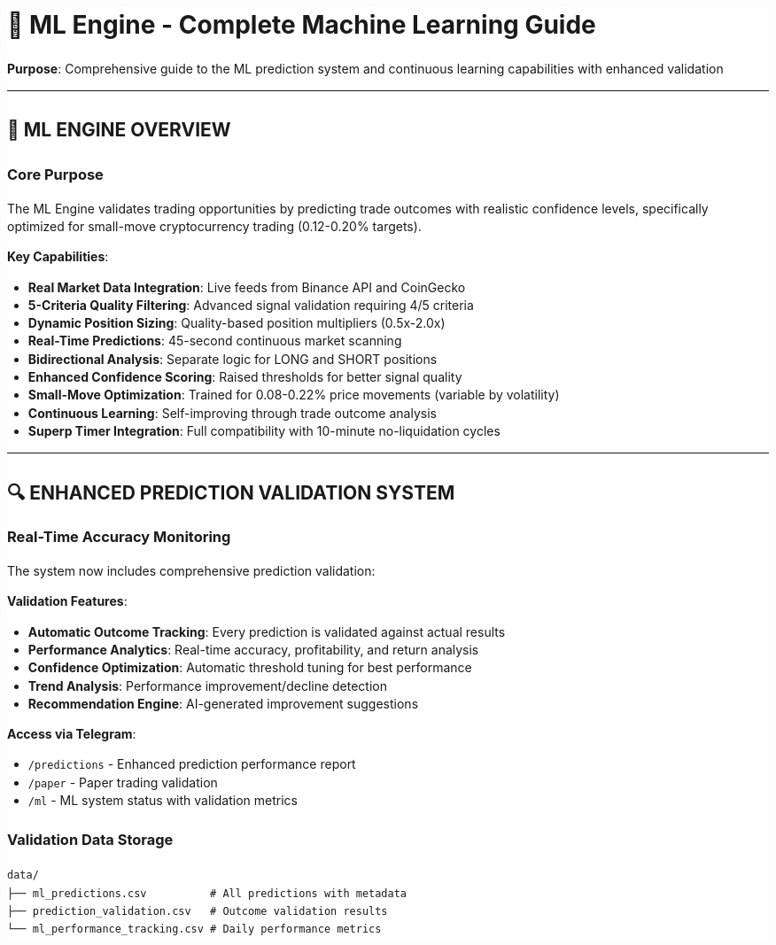 # 🧠 ML Engine - Complete Machine Learning Guide

**Purpose**: Comprehensive guide to the ML prediction system and continuous learning capabilities with enhanced validation

---

## 🎯 **ML ENGINE OVERVIEW**

### **Core Purpose**
The ML Engine validates trading opportunities by predicting trade outcomes with realistic confidence levels, specifically optimized for small-move cryptocurrency trading (0.12-0.20% targets).

**Key Capabilities**:
- **Real Market Data Integration**: Live feeds from Binance API and CoinGecko
- **5-Criteria Quality Filtering**: Advanced signal validation requiring 4/5 criteria
- **Dynamic Position Sizing**: Quality-based position multipliers (0.5x-2.0x)
- **Real-Time Predictions**: 45-second continuous market scanning
- **Bidirectional Analysis**: Separate logic for LONG and SHORT positions
- **Enhanced Confidence Scoring**: Raised thresholds for better signal quality
- **Small-Move Optimization**: Trained for 0.08-0.22% price movements (variable by volatility)
- **Continuous Learning**: Self-improving through trade outcome analysis
- **Superp Timer Integration**: Full compatibility with 10-minute no-liquidation cycles

---

## 🔍 **ENHANCED PREDICTION VALIDATION SYSTEM**

### **Real-Time Accuracy Monitoring**
The system now includes comprehensive prediction validation:

**Validation Features**:
- **Automatic Outcome Tracking**: Every prediction is validated against actual results
- **Performance Analytics**: Real-time accuracy, profitability, and return analysis
- **Confidence Optimization**: Automatic threshold tuning for best performance
- **Trend Analysis**: Performance improvement/decline detection
- **Recommendation Engine**: AI-generated improvement suggestions

**Access via Telegram**:
- `/predictions` - Enhanced prediction performance report
- `/paper` - Paper trading validation
- `/ml` - ML system status with validation metrics

### **Validation Data Storage**
```
data/
├── ml_predictions.csv          # All predictions with metadata
├── prediction_validation.csv   # Outcome validation results
└── ml_performance_tracking.csv # Daily performance metrics
```

